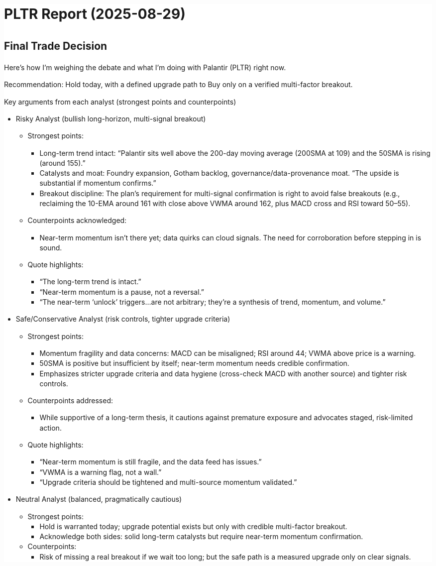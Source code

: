 # PLTR Report (2025-08-29)

## Final Trade Decision

Here’s how I’m weighing the debate and what I’m doing with Palantir (PLTR) right now.

Recommendation: Hold today, with a defined upgrade path to Buy only on a verified multi-factor breakout.

Key arguments from each analyst (strongest points and counterpoints)

- Risky Analyst (bullish long-horizon, multi-signal breakout)
  - Strongest points:
    - Long-term trend intact: “Palantir sits well above the 200-day moving average (200SMA at 109) and the 50SMA is rising (around 155).”
    - Catalysts and moat: Foundry expansion, Gotham backlog, governance/data-provenance moat. “The upside is substantial if momentum confirms.”
    - Breakout discipline: The plan’s requirement for multi-signal confirmation is right to avoid false breakouts (e.g., reclaiming the 10-EMA around 161 with close above VWMA around 162, plus MACD cross and RSI toward 50–55).
  - Counterpoints acknowledged:
    - Near-term momentum isn’t there yet; data quirks can cloud signals. The need for corroboration before stepping in is sound.

  - Quote highlights:
    - “The long-term trend is intact.”
    - “Near-term momentum is a pause, not a reversal.”
    - “The near-term ‘unlock’ triggers…are not arbitrary; they’re a synthesis of trend, momentum, and volume.”

- Safe/Conservative Analyst (risk controls, tighter upgrade criteria)
  - Strongest points:
    - Momentum fragility and data concerns: MACD can be misaligned; RSI around 44; VWMA above price is a warning.
    - 50SMA is positive but insufficient by itself; near-term momentum needs credible confirmation.
    - Emphasizes stricter upgrade criteria and data hygiene (cross-check MACD with another source) and tighter risk controls.
  - Counterpoints addressed:
    - While supportive of a long-term thesis, it cautions against premature exposure and advocates staged, risk-limited action.

  - Quote highlights:
    - “Near-term momentum is still fragile, and the data feed has issues.”
    - “VWMA is a warning flag, not a wall.”
    - “Upgrade criteria should be tightened and multi-source momentum validated.”

- Neutral Analyst (balanced, pragmatically cautious)
  - Strongest points:
    - Hold is warranted today; upgrade potential exists but only with credible multi-factor breakout.
    - Acknowledge both sides: solid long-term catalysts but require near-term momentum confirmation.
  - Counterpoints:
    - Risk of missing a real breakout if we wait too long; but the safe path is a measured upgrade only on clear signals.
